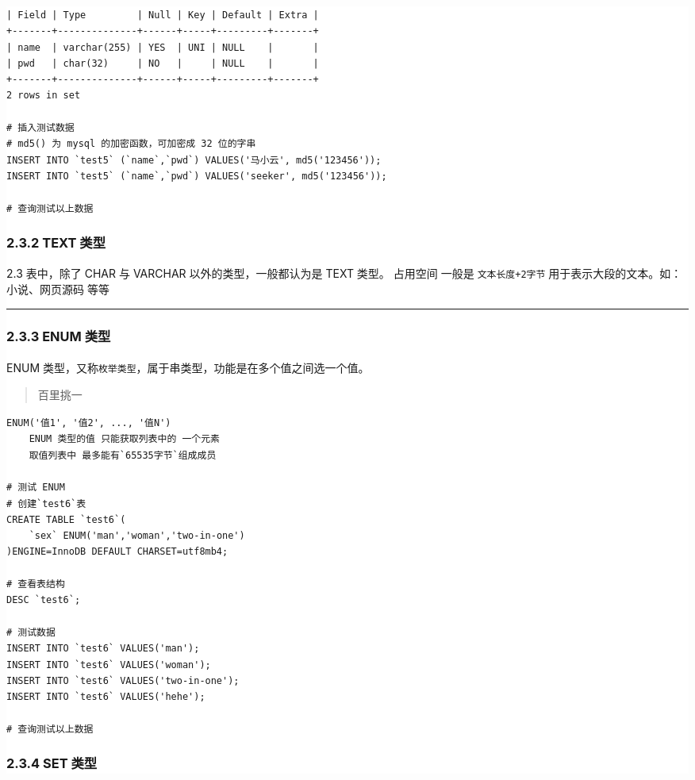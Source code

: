 ```mysql
| Field | Type         | Null | Key | Default | Extra |
+-------+--------------+------+-----+---------+-------+
| name  | varchar(255) | YES  | UNI | NULL    |       |
| pwd   | char(32)     | NO   |     | NULL    |       |
+-------+--------------+------+-----+---------+-------+
2 rows in set

# 插入测试数据
# md5() 为 mysql 的加密函数，可加密成 32 位的字串
INSERT INTO `test5` (`name`,`pwd`) VALUES('马小云', md5('123456'));
INSERT INTO `test5` (`name`,`pwd`) VALUES('seeker', md5('123456'));

# 查询测试以上数据
```

### 2.3.2 TEXT 类型

2.3 表中，除了 CHAR 与 VARCHAR 以外的类型，一般都认为是 TEXT 类型。
占用空间 一般是 `文本长度+2字节`
用于表示大段的文本。如：小说、网页源码 等等

----

### 2.3.3 ENUM 类型

ENUM 类型，又称`枚举类型`，属于串类型，功能是在多个值之间选一个值。

> 百里挑一

```mysql
ENUM('值1', '值2', ..., '值N')
    ENUM 类型的值 只能获取列表中的 一个元素
    取值列表中 最多能有`65535字节`组成成员

# 测试 ENUM
# 创建`test6`表
CREATE TABLE `test6`(
    `sex` ENUM('man','woman','two-in-one')
)ENGINE=InnoDB DEFAULT CHARSET=utf8mb4;

# 查看表结构
DESC `test6`;

# 测试数据
INSERT INTO `test6` VALUES('man');
INSERT INTO `test6` VALUES('woman');
INSERT INTO `test6` VALUES('two-in-one');
INSERT INTO `test6` VALUES('hehe');

# 查询测试以上数据
```

### 2.3.4 SET 类型
